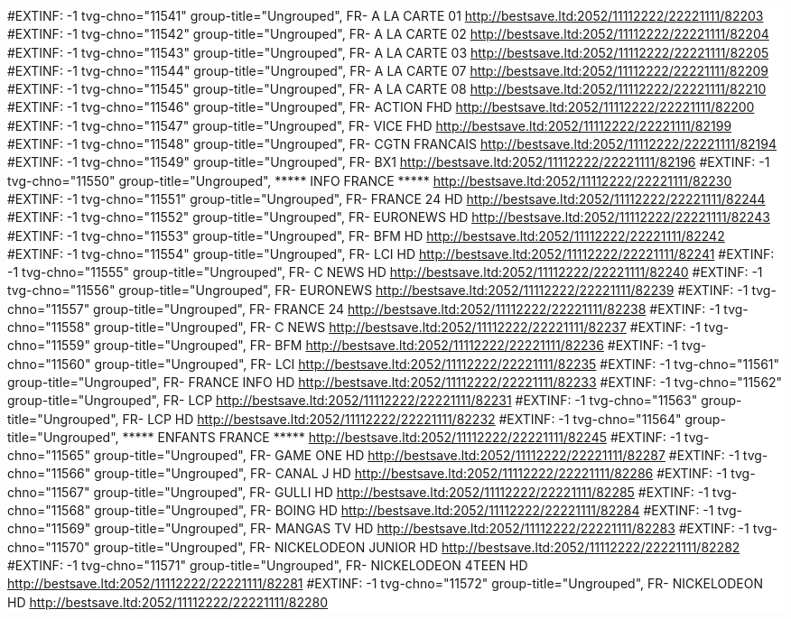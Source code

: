 #EXTINF: -1 tvg-chno="11541" group-title="Ungrouped", FR- A LA CARTE 01
http://bestsave.ltd:2052/11112222/22221111/82203
#EXTINF: -1 tvg-chno="11542" group-title="Ungrouped", FR- A LA CARTE 02
http://bestsave.ltd:2052/11112222/22221111/82204
#EXTINF: -1 tvg-chno="11543" group-title="Ungrouped", FR- A LA CARTE 03
http://bestsave.ltd:2052/11112222/22221111/82205
#EXTINF: -1 tvg-chno="11544" group-title="Ungrouped", FR- A LA CARTE 07
http://bestsave.ltd:2052/11112222/22221111/82209
#EXTINF: -1 tvg-chno="11545" group-title="Ungrouped", FR- A LA CARTE 08
http://bestsave.ltd:2052/11112222/22221111/82210
#EXTINF: -1 tvg-chno="11546" group-title="Ungrouped", FR- ACTION FHD
http://bestsave.ltd:2052/11112222/22221111/82200
#EXTINF: -1 tvg-chno="11547" group-title="Ungrouped", FR- VICE FHD
http://bestsave.ltd:2052/11112222/22221111/82199
#EXTINF: -1 tvg-chno="11548" group-title="Ungrouped", FR- CGTN FRANCAIS
http://bestsave.ltd:2052/11112222/22221111/82194
#EXTINF: -1 tvg-chno="11549" group-title="Ungrouped", FR- BX1
http://bestsave.ltd:2052/11112222/22221111/82196
#EXTINF: -1 tvg-chno="11550" group-title="Ungrouped", ***** INFO FRANCE *****
http://bestsave.ltd:2052/11112222/22221111/82230
#EXTINF: -1 tvg-chno="11551" group-title="Ungrouped", FR- FRANCE 24 HD
http://bestsave.ltd:2052/11112222/22221111/82244
#EXTINF: -1 tvg-chno="11552" group-title="Ungrouped", FR- EURONEWS HD
http://bestsave.ltd:2052/11112222/22221111/82243
#EXTINF: -1 tvg-chno="11553" group-title="Ungrouped", FR- BFM HD
http://bestsave.ltd:2052/11112222/22221111/82242
#EXTINF: -1 tvg-chno="11554" group-title="Ungrouped", FR- LCI HD
http://bestsave.ltd:2052/11112222/22221111/82241
#EXTINF: -1 tvg-chno="11555" group-title="Ungrouped", FR- C NEWS HD
http://bestsave.ltd:2052/11112222/22221111/82240
#EXTINF: -1 tvg-chno="11556" group-title="Ungrouped", FR- EURONEWS
http://bestsave.ltd:2052/11112222/22221111/82239
#EXTINF: -1 tvg-chno="11557" group-title="Ungrouped", FR- FRANCE 24
http://bestsave.ltd:2052/11112222/22221111/82238
#EXTINF: -1 tvg-chno="11558" group-title="Ungrouped", FR- C NEWS
http://bestsave.ltd:2052/11112222/22221111/82237
#EXTINF: -1 tvg-chno="11559" group-title="Ungrouped", FR- BFM
http://bestsave.ltd:2052/11112222/22221111/82236
#EXTINF: -1 tvg-chno="11560" group-title="Ungrouped", FR- LCI
http://bestsave.ltd:2052/11112222/22221111/82235
#EXTINF: -1 tvg-chno="11561" group-title="Ungrouped", FR- FRANCE INFO HD
http://bestsave.ltd:2052/11112222/22221111/82233
#EXTINF: -1 tvg-chno="11562" group-title="Ungrouped", FR- LCP
http://bestsave.ltd:2052/11112222/22221111/82231
#EXTINF: -1 tvg-chno="11563" group-title="Ungrouped", FR- LCP HD
http://bestsave.ltd:2052/11112222/22221111/82232
#EXTINF: -1 tvg-chno="11564" group-title="Ungrouped", ***** ENFANTS FRANCE *****
http://bestsave.ltd:2052/11112222/22221111/82245
#EXTINF: -1 tvg-chno="11565" group-title="Ungrouped", FR- GAME ONE HD
http://bestsave.ltd:2052/11112222/22221111/82287
#EXTINF: -1 tvg-chno="11566" group-title="Ungrouped", FR- CANAL J HD
http://bestsave.ltd:2052/11112222/22221111/82286
#EXTINF: -1 tvg-chno="11567" group-title="Ungrouped", FR- GULLI HD
http://bestsave.ltd:2052/11112222/22221111/82285
#EXTINF: -1 tvg-chno="11568" group-title="Ungrouped", FR- BOING HD
http://bestsave.ltd:2052/11112222/22221111/82284
#EXTINF: -1 tvg-chno="11569" group-title="Ungrouped", FR- MANGAS TV HD
http://bestsave.ltd:2052/11112222/22221111/82283
#EXTINF: -1 tvg-chno="11570" group-title="Ungrouped", FR- NICKELODEON JUNIOR HD
http://bestsave.ltd:2052/11112222/22221111/82282
#EXTINF: -1 tvg-chno="11571" group-title="Ungrouped", FR- NICKELODEON 4TEEN HD
http://bestsave.ltd:2052/11112222/22221111/82281
#EXTINF: -1 tvg-chno="11572" group-title="Ungrouped", FR- NICKELODEON HD
http://bestsave.ltd:2052/11112222/22221111/82280